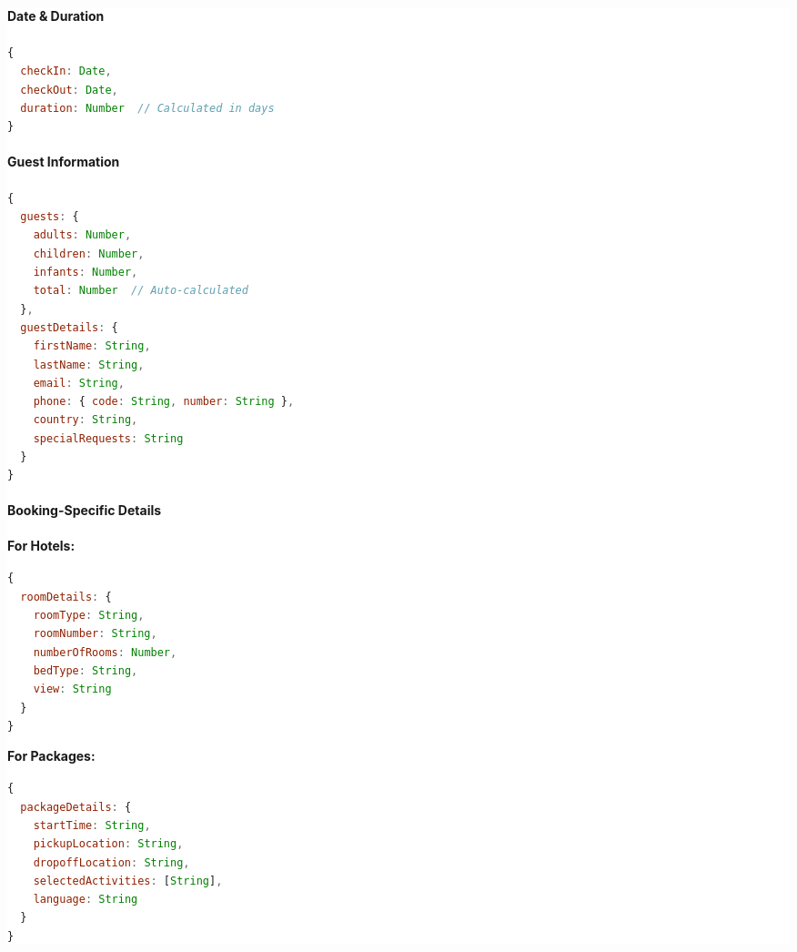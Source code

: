 #### Date & Duration

```javascript
{
  checkIn: Date,
  checkOut: Date,
  duration: Number  // Calculated in days
}
```

#### Guest Information

```javascript
{
  guests: {
    adults: Number,
    children: Number,
    infants: Number,
    total: Number  // Auto-calculated
  },
  guestDetails: {
    firstName: String,
    lastName: String,
    email: String,
    phone: { code: String, number: String },
    country: String,
    specialRequests: String
  }
}
```

#### Booking-Specific Details

**For Hotels:**

```javascript
{
  roomDetails: {
    roomType: String,
    roomNumber: String,
    numberOfRooms: Number,
    bedType: String,
    view: String
  }
}
```

**For Packages:**

```javascript
{
  packageDetails: {
    startTime: String,
    pickupLocation: String,
    dropoffLocation: String,
    selectedActivities: [String],
    language: String
  }
}
```
